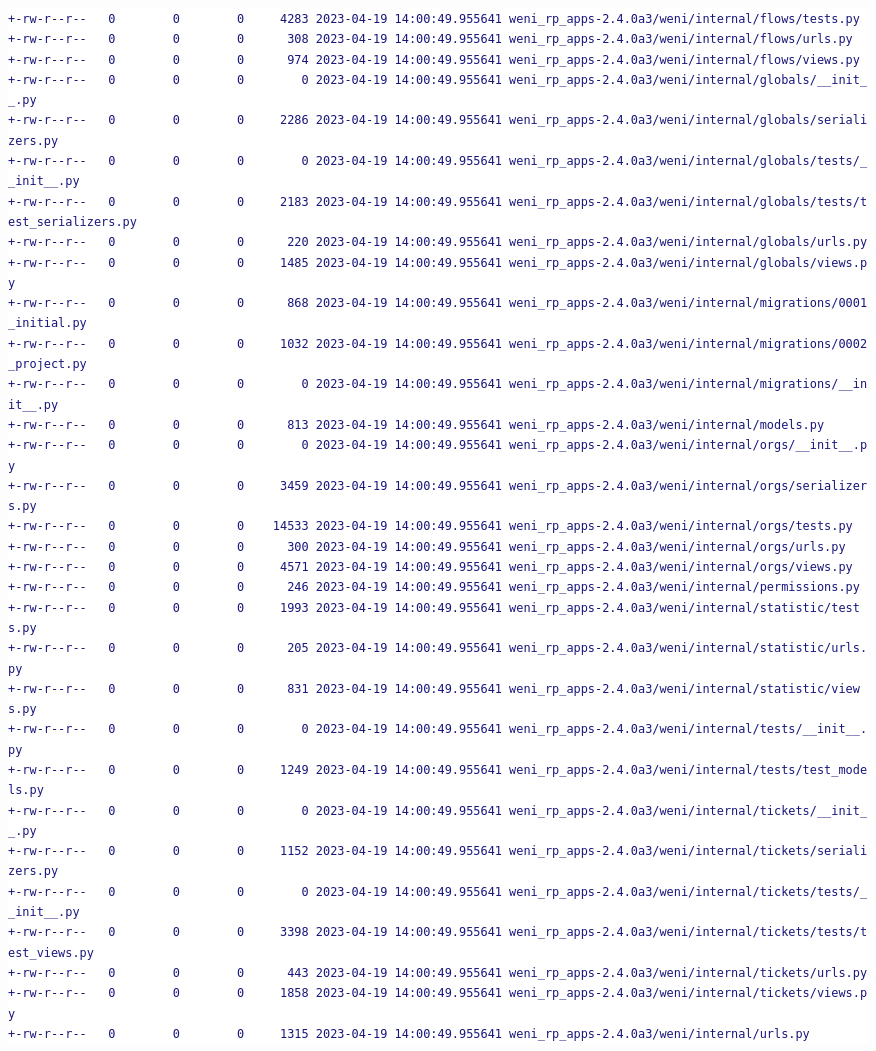 ```diff
+-rw-r--r--   0        0        0     4283 2023-04-19 14:00:49.955641 weni_rp_apps-2.4.0a3/weni/internal/flows/tests.py
+-rw-r--r--   0        0        0      308 2023-04-19 14:00:49.955641 weni_rp_apps-2.4.0a3/weni/internal/flows/urls.py
+-rw-r--r--   0        0        0      974 2023-04-19 14:00:49.955641 weni_rp_apps-2.4.0a3/weni/internal/flows/views.py
+-rw-r--r--   0        0        0        0 2023-04-19 14:00:49.955641 weni_rp_apps-2.4.0a3/weni/internal/globals/__init__.py
+-rw-r--r--   0        0        0     2286 2023-04-19 14:00:49.955641 weni_rp_apps-2.4.0a3/weni/internal/globals/serializers.py
+-rw-r--r--   0        0        0        0 2023-04-19 14:00:49.955641 weni_rp_apps-2.4.0a3/weni/internal/globals/tests/__init__.py
+-rw-r--r--   0        0        0     2183 2023-04-19 14:00:49.955641 weni_rp_apps-2.4.0a3/weni/internal/globals/tests/test_serializers.py
+-rw-r--r--   0        0        0      220 2023-04-19 14:00:49.955641 weni_rp_apps-2.4.0a3/weni/internal/globals/urls.py
+-rw-r--r--   0        0        0     1485 2023-04-19 14:00:49.955641 weni_rp_apps-2.4.0a3/weni/internal/globals/views.py
+-rw-r--r--   0        0        0      868 2023-04-19 14:00:49.955641 weni_rp_apps-2.4.0a3/weni/internal/migrations/0001_initial.py
+-rw-r--r--   0        0        0     1032 2023-04-19 14:00:49.955641 weni_rp_apps-2.4.0a3/weni/internal/migrations/0002_project.py
+-rw-r--r--   0        0        0        0 2023-04-19 14:00:49.955641 weni_rp_apps-2.4.0a3/weni/internal/migrations/__init__.py
+-rw-r--r--   0        0        0      813 2023-04-19 14:00:49.955641 weni_rp_apps-2.4.0a3/weni/internal/models.py
+-rw-r--r--   0        0        0        0 2023-04-19 14:00:49.955641 weni_rp_apps-2.4.0a3/weni/internal/orgs/__init__.py
+-rw-r--r--   0        0        0     3459 2023-04-19 14:00:49.955641 weni_rp_apps-2.4.0a3/weni/internal/orgs/serializers.py
+-rw-r--r--   0        0        0    14533 2023-04-19 14:00:49.955641 weni_rp_apps-2.4.0a3/weni/internal/orgs/tests.py
+-rw-r--r--   0        0        0      300 2023-04-19 14:00:49.955641 weni_rp_apps-2.4.0a3/weni/internal/orgs/urls.py
+-rw-r--r--   0        0        0     4571 2023-04-19 14:00:49.955641 weni_rp_apps-2.4.0a3/weni/internal/orgs/views.py
+-rw-r--r--   0        0        0      246 2023-04-19 14:00:49.955641 weni_rp_apps-2.4.0a3/weni/internal/permissions.py
+-rw-r--r--   0        0        0     1993 2023-04-19 14:00:49.955641 weni_rp_apps-2.4.0a3/weni/internal/statistic/tests.py
+-rw-r--r--   0        0        0      205 2023-04-19 14:00:49.955641 weni_rp_apps-2.4.0a3/weni/internal/statistic/urls.py
+-rw-r--r--   0        0        0      831 2023-04-19 14:00:49.955641 weni_rp_apps-2.4.0a3/weni/internal/statistic/views.py
+-rw-r--r--   0        0        0        0 2023-04-19 14:00:49.955641 weni_rp_apps-2.4.0a3/weni/internal/tests/__init__.py
+-rw-r--r--   0        0        0     1249 2023-04-19 14:00:49.955641 weni_rp_apps-2.4.0a3/weni/internal/tests/test_models.py
+-rw-r--r--   0        0        0        0 2023-04-19 14:00:49.955641 weni_rp_apps-2.4.0a3/weni/internal/tickets/__init__.py
+-rw-r--r--   0        0        0     1152 2023-04-19 14:00:49.955641 weni_rp_apps-2.4.0a3/weni/internal/tickets/serializers.py
+-rw-r--r--   0        0        0        0 2023-04-19 14:00:49.955641 weni_rp_apps-2.4.0a3/weni/internal/tickets/tests/__init__.py
+-rw-r--r--   0        0        0     3398 2023-04-19 14:00:49.955641 weni_rp_apps-2.4.0a3/weni/internal/tickets/tests/test_views.py
+-rw-r--r--   0        0        0      443 2023-04-19 14:00:49.955641 weni_rp_apps-2.4.0a3/weni/internal/tickets/urls.py
+-rw-r--r--   0        0        0     1858 2023-04-19 14:00:49.955641 weni_rp_apps-2.4.0a3/weni/internal/tickets/views.py
+-rw-r--r--   0        0        0     1315 2023-04-19 14:00:49.955641 weni_rp_apps-2.4.0a3/weni/internal/urls.py
```